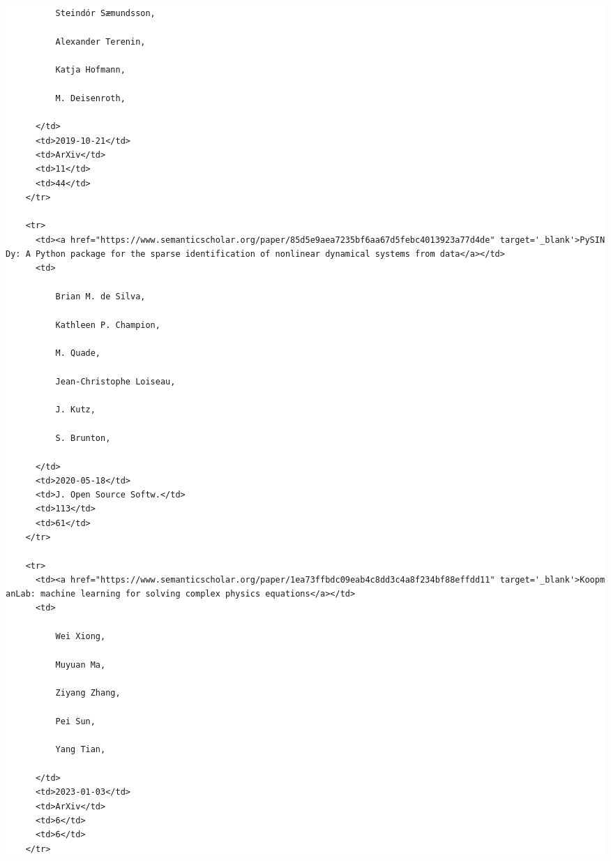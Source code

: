               Steindór Sæmundsson,
            
              Alexander Terenin,
            
              Katja Hofmann,
            
              M. Deisenroth,
            
          </td>
          <td>2019-10-21</td>
          <td>ArXiv</td>
          <td>11</td>
          <td>44</td>
        </tr>
    
        <tr>
          <td><a href="https://www.semanticscholar.org/paper/85d5e9aea7235bf6aa67d5febc4013923a77d4de" target='_blank'>PySINDy: A Python package for the sparse identification of nonlinear dynamical systems from data</a></td>
          <td>
            
              Brian M. de Silva,
            
              Kathleen P. Champion,
            
              M. Quade,
            
              Jean-Christophe Loiseau,
            
              J. Kutz,
            
              S. Brunton,
            
          </td>
          <td>2020-05-18</td>
          <td>J. Open Source Softw.</td>
          <td>113</td>
          <td>61</td>
        </tr>
    
        <tr>
          <td><a href="https://www.semanticscholar.org/paper/1ea73ffbdc09eab4c8dd3c4a8f234bf88effdd11" target='_blank'>KoopmanLab: machine learning for solving complex physics equations</a></td>
          <td>
            
              Wei Xiong,
            
              Muyuan Ma,
            
              Ziyang Zhang,
            
              Pei Sun,
            
              Yang Tian,
            
          </td>
          <td>2023-01-03</td>
          <td>ArXiv</td>
          <td>6</td>
          <td>6</td>
        </tr>
    